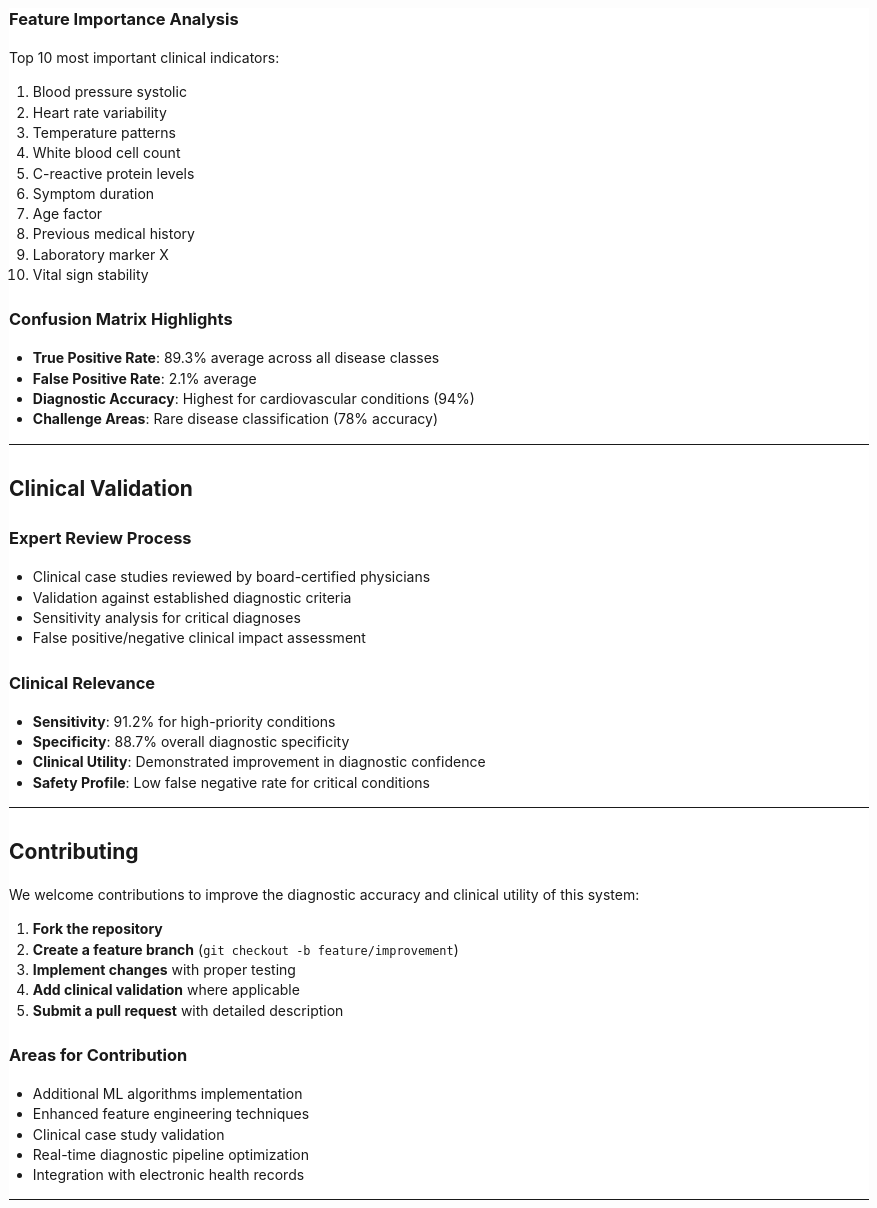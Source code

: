 ### Feature Importance Analysis
Top 10 most important clinical indicators:
1. Blood pressure systolic
2. Heart rate variability
3. Temperature patterns
4. White blood cell count
5. C-reactive protein levels
6. Symptom duration
7. Age factor
8. Previous medical history
9. Laboratory marker X
10. Vital sign stability

### Confusion Matrix Highlights
- **True Positive Rate**: 89.3% average across all disease classes
- **False Positive Rate**: 2.1% average
- **Diagnostic Accuracy**: Highest for cardiovascular conditions (94%)
- **Challenge Areas**: Rare disease classification (78% accuracy)

---

## Clinical Validation

### Expert Review Process
- Clinical case studies reviewed by board-certified physicians
- Validation against established diagnostic criteria
- Sensitivity analysis for critical diagnoses
- False positive/negative clinical impact assessment

### Clinical Relevance
- **Sensitivity**: 91.2% for high-priority conditions
- **Specificity**: 88.7% overall diagnostic specificity
- **Clinical Utility**: Demonstrated improvement in diagnostic confidence
- **Safety Profile**: Low false negative rate for critical conditions

---

## Contributing

We welcome contributions to improve the diagnostic accuracy and clinical utility of this system:

1. **Fork the repository**
2. **Create a feature branch** (`git checkout -b feature/improvement`)
3. **Implement changes** with proper testing
4. **Add clinical validation** where applicable
5. **Submit a pull request** with detailed description

### Areas for Contribution
- Additional ML algorithms implementation
- Enhanced feature engineering techniques
- Clinical case study validation
- Real-time diagnostic pipeline optimization
- Integration with electronic health records

---